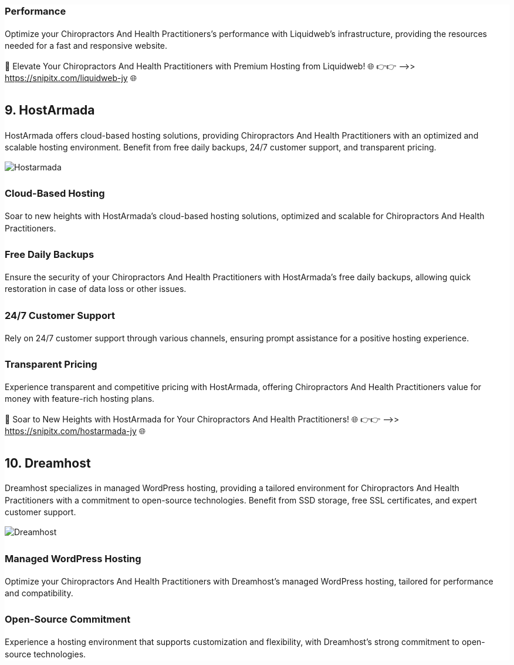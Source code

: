 ### Performance
Optimize your Chiropractors And Health Practitioners’s performance with Liquidweb’s infrastructure, providing the resources needed for a fast and responsive website.

🚀 Elevate Your Chiropractors And Health Practitioners with Premium Hosting from Liquidweb! 🌐
👉👉 -->> https://snipitx.com/liquidweb-jy 🌐

## 9. HostArmada

HostArmada offers cloud-based hosting solutions, providing Chiropractors And Health Practitioners with an optimized and scalable hosting environment. Benefit from free daily backups, 24/7 customer support, and transparent pricing.

![Hostarmada](https://i.imgur.com/KFbdf3o.jpeg "Hostarmada Hosting")

### Cloud-Based Hosting
Soar to new heights with HostArmada’s cloud-based hosting solutions, optimized and scalable for Chiropractors And Health Practitioners.

### Free Daily Backups
Ensure the security of your Chiropractors And Health Practitioners with HostArmada’s free daily backups, allowing quick restoration in case of data loss or other issues.

### 24/7 Customer Support
Rely on 24/7 customer support through various channels, ensuring prompt assistance for a positive hosting experience.

### Transparent Pricing
Experience transparent and competitive pricing with HostArmada, offering Chiropractors And Health Practitioners value for money with feature-rich hosting plans.

🚀 Soar to New Heights with HostArmada for Your Chiropractors And Health Practitioners! 🌐
👉👉 -->> https://snipitx.com/hostarmada-jy 🌐

## 10. Dreamhost

Dreamhost specializes in managed WordPress hosting, providing a tailored environment for Chiropractors And Health Practitioners with a commitment to open-source technologies. Benefit from SSD storage, free SSL certificates, and expert customer support.

![Dreamhost](https://i.imgur.com/rXIg8ip.jpeg "Dreamhost Hosting")

### Managed WordPress Hosting
Optimize your Chiropractors And Health Practitioners with Dreamhost’s managed WordPress hosting, tailored for performance and compatibility.

### Open-Source Commitment
Experience a hosting environment that supports customization and flexibility, with Dreamhost’s strong commitment to open-source technologies.
